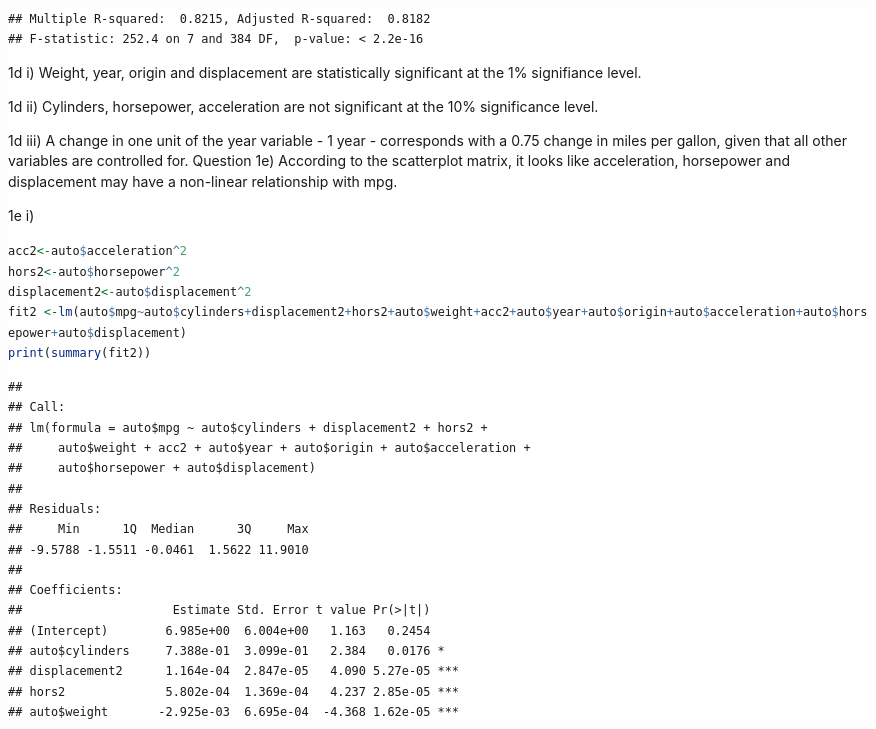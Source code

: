     ## Multiple R-squared:  0.8215, Adjusted R-squared:  0.8182 
    ## F-statistic: 252.4 on 7 and 384 DF,  p-value: < 2.2e-16

1d i) Weight, year, origin and displacement are statistically significant at the 1% signifiance level.

1d ii) Cylinders, horsepower, acceleration are not significant at the 10% significance level.

1d iii) A change in one unit of the year variable - 1 year - corresponds with a 0.75 change in miles per gallon, given that all other variables are controlled for. Question 1e) According to the scatterplot matrix, it looks like acceleration, horsepower and displacement may have a non-linear relationship with mpg.

1e i)

``` r
acc2<-auto$acceleration^2
hors2<-auto$horsepower^2
displacement2<-auto$displacement^2
fit2 <-lm(auto$mpg~auto$cylinders+displacement2+hors2+auto$weight+acc2+auto$year+auto$origin+auto$acceleration+auto$horsepower+auto$displacement)
print(summary(fit2))
```

    ## 
    ## Call:
    ## lm(formula = auto$mpg ~ auto$cylinders + displacement2 + hors2 + 
    ##     auto$weight + acc2 + auto$year + auto$origin + auto$acceleration + 
    ##     auto$horsepower + auto$displacement)
    ## 
    ## Residuals:
    ##     Min      1Q  Median      3Q     Max 
    ## -9.5788 -1.5511 -0.0461  1.5622 11.9010 
    ## 
    ## Coefficients:
    ##                     Estimate Std. Error t value Pr(>|t|)    
    ## (Intercept)        6.985e+00  6.004e+00   1.163   0.2454    
    ## auto$cylinders     7.388e-01  3.099e-01   2.384   0.0176 *  
    ## displacement2      1.164e-04  2.847e-05   4.090 5.27e-05 ***
    ## hors2              5.802e-04  1.369e-04   4.237 2.85e-05 ***
    ## auto$weight       -2.925e-03  6.695e-04  -4.368 1.62e-05 ***